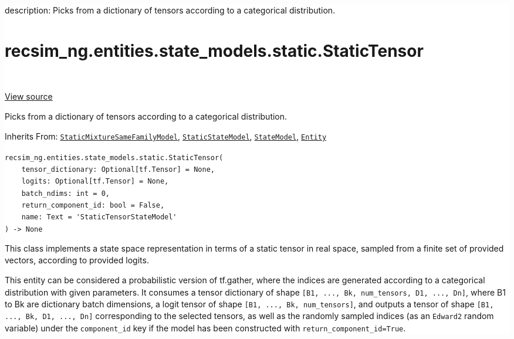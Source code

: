 description: Picks from a dictionary of tensors according to a categorical
distribution.

<div itemscope itemtype="http://developers.google.com/ReferenceObject">
<meta itemprop="name" content="recsim_ng.entities.state_models.static.StaticTensor" />
<meta itemprop="path" content="Stable" />
<meta itemprop="property" content="__init__"/>
<meta itemprop="property" content="initial_state"/>
<meta itemprop="property" content="next_state"/>
<meta itemprop="property" content="specs"/>
<meta itemprop="property" content="with_name_scope"/>
</div>

# recsim_ng.entities.state_models.static.StaticTensor



<table class="tfo-notebook-buttons tfo-api nocontent" align="left">

</table>

<a target="_blank" href="https://github.com/google-research/recsim_ng/tree/master/recsim_ng/entities/state_models/static.py">View
source</a>

Picks from a dictionary of tensors according to a categorical distribution.

Inherits From:
[`StaticMixtureSameFamilyModel`](../../../../recsim_ng/entities/state_models/static/StaticMixtureSameFamilyModel.md),
[`StaticStateModel`](../../../../recsim_ng/entities/state_models/static/StaticStateModel.md),
[`StateModel`](../../../../recsim_ng/entities/state_models/state/StateModel.md),
[`Entity`](../../../../recsim_ng/lib/tensorflow/entity/Entity.md)

<pre class="devsite-click-to-copy prettyprint lang-py tfo-signature-link">
<code>recsim_ng.entities.state_models.static.StaticTensor(
    tensor_dictionary: Optional[tf.Tensor] = None,
    logits: Optional[tf.Tensor] = None,
    batch_ndims: int = 0,
    return_component_id: bool = False,
    name: Text = &#x27;StaticTensorStateModel&#x27;
) -> None
</code></pre>



This class implements a state space representation in terms of a static tensor
in real space, sampled from a finite set of provided vectors, according to
provided logits.

This entity can be considered a probabilistic version of tf.gather, where the
indices are generated according to a categorical distribution with given
parameters. It consumes a tensor dictionary of shape `[B1, ..., Bk, num_tensors,
D1, ..., Dn]`, where B1 to Bk are dictionary batch dimensions, a logit tensor of
shape `[B1, ..., Bk, num_tensors]`, and outputs a tensor of shape `[B1, ..., Bk,
D1, ..., Dn]` corresponding to the selected tensors, as well as the randomly
sampled indices (as an `Edward2` random variable) under the `component_id` key
if the model has been constructed with `return_component_id=True`.
